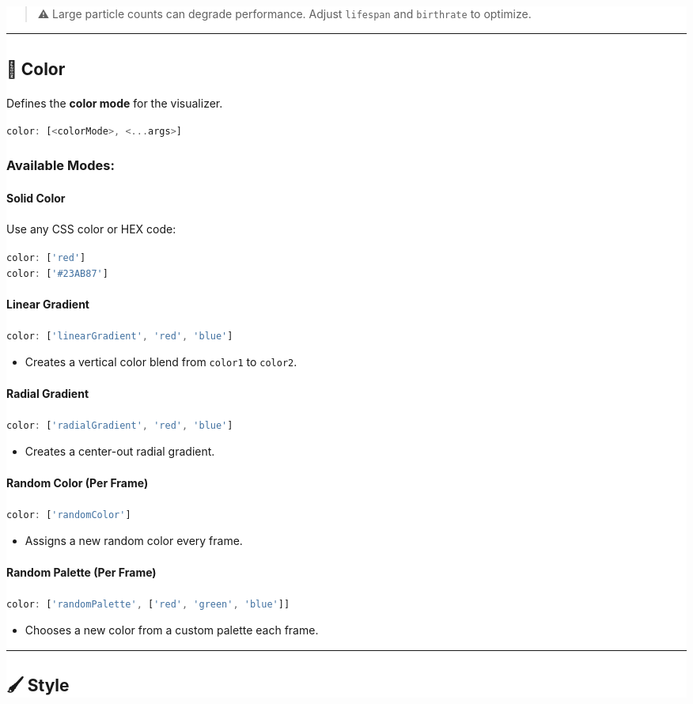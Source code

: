 > ⚠️ Large particle counts can degrade performance. Adjust `lifespan` and `birthrate` to optimize.

---

## 🎨 Color

Defines the **color mode** for the visualizer.

```ts
color: [<colorMode>, <...args>]
```

### Available Modes:

#### Solid Color
Use any CSS color or HEX code:

```ts
color: ['red']
color: ['#23AB87']
```

#### Linear Gradient

```ts
color: ['linearGradient', 'red', 'blue']
```

- Creates a vertical color blend from `color1` to `color2`.

#### Radial Gradient

```ts
color: ['radialGradient', 'red', 'blue']
```

- Creates a center-out radial gradient.

#### Random Color (Per Frame)

```ts
color: ['randomColor']
```

- Assigns a new random color every frame.

#### Random Palette (Per Frame)

```ts
color: ['randomPalette', ['red', 'green', 'blue']]
```

- Chooses a new color from a custom palette each frame.

---

## 🖌️ Style
